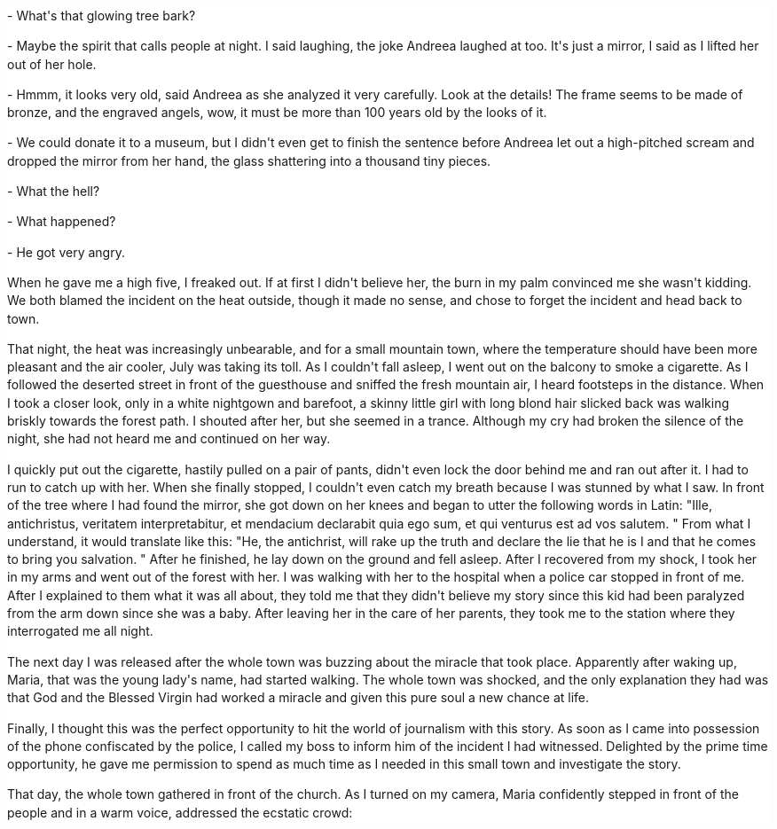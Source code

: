 \- What's that glowing tree bark?

\- Maybe the spirit that calls people at night. I said laughing, the joke Andreea laughed at too. It's just a mirror, I said as I lifted her out of her hole.

\- Hmmm, it looks very old, said Andreea as she analyzed it very carefully. Look at the details! The frame seems to be made of bronze, and the engraved angels, wow, it must be more than 100 years old by the looks of it.

\- We could donate it to a museum, but I didn't even get to finish the sentence before Andreea let out a high-pitched scream and dropped the mirror from her hand, the glass shattering into a thousand tiny pieces.

\- What the hell?

\- What happened?

\- He got very angry.

When he gave me a high five, I freaked out. If at first I didn't believe her, the burn in my palm convinced me she wasn't kidding. We both blamed the incident on the heat outside, though it made no sense, and chose to forget the incident and head back to town.

That night, the heat was increasingly unbearable, and for a small mountain town, where the temperature should have been more pleasant and the air cooler, July was taking its toll. As I couldn't fall asleep, I went out on the balcony to smoke a cigarette. As I followed the deserted street in front of the guesthouse and sniffed the fresh mountain air, I heard footsteps in the distance. When I took a closer look, only in a white nightgown and barefoot, a skinny little girl with long blond hair slicked back was walking briskly towards the forest path. I shouted after her, but she seemed in a trance. Although my cry had broken the silence of the night, she had not heard me and continued on her way.

I quickly put out the cigarette, hastily pulled on a pair of pants, didn't even lock the door behind me and ran out after it. I had to run to catch up with her. When she finally stopped, I couldn't even catch my breath because I was stunned by what I saw. In front of the tree where I had found the mirror, she got down on her knees and began to utter the following words in Latin: "Ille, antichristus, veritatem interpretabitur, et mendacium declarabit quia ego sum, et qui venturus est ad vos salutem. " From what I understand, it would translate like this: "He, the antichrist, will rake up the truth and declare the lie that he is I and that he comes to bring you salvation. " After he finished, he lay down on the ground and fell asleep. After I recovered from my shock, I took her in my arms and went out of the forest with her. I was walking with her to the hospital when a police car stopped in front of me. After I explained to them what it was all about, they told me that they didn't believe my story since this kid had been paralyzed from the arm down since she was a baby. After leaving her in the care of her parents, they took me to the station where they interrogated me all night.

The next day I was released after the whole town was buzzing about the miracle that took place. Apparently after waking up, Maria, that was the young lady's name, had started walking. The whole town was shocked, and the only explanation they had was that God and the Blessed Virgin had worked a miracle and given this pure soul a new chance at life.

Finally, I thought this was the perfect opportunity to hit the world of journalism with this story. As soon as I came into possession of the phone confiscated by the police, I called my boss to inform him of the incident I had witnessed. Delighted by the prime time opportunity, he gave me permission to spend as much time as I needed in this small town and investigate the story.

That day, the whole town gathered in front of the church. As I turned on my camera, Maria confidently stepped in front of the people and in a warm voice, addressed the ecstatic crowd:
